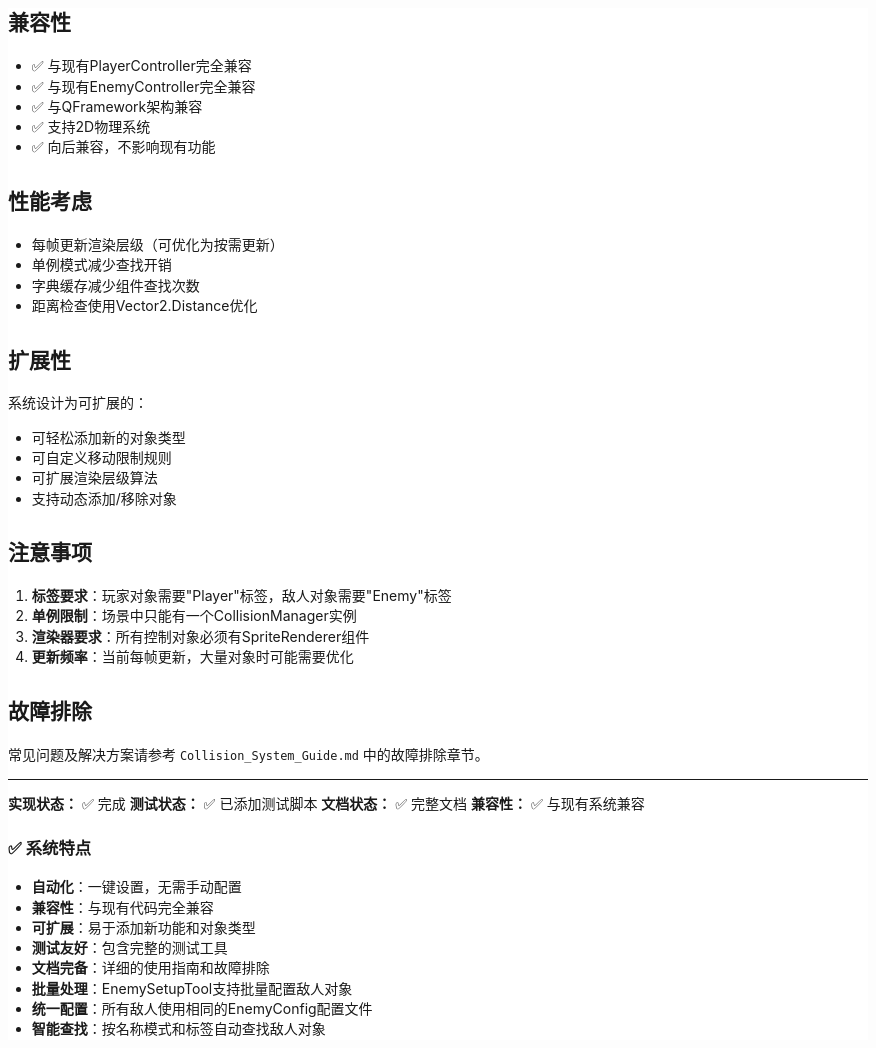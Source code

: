 ## 兼容性

- ✅ 与现有PlayerController完全兼容
- ✅ 与现有EnemyController完全兼容
- ✅ 与QFramework架构兼容
- ✅ 支持2D物理系统
- ✅ 向后兼容，不影响现有功能

## 性能考虑

- 每帧更新渲染层级（可优化为按需更新）
- 单例模式减少查找开销
- 字典缓存减少组件查找次数
- 距离检查使用Vector2.Distance优化

## 扩展性

系统设计为可扩展的：
- 可轻松添加新的对象类型
- 可自定义移动限制规则
- 可扩展渲染层级算法
- 支持动态添加/移除对象

## 注意事项

1. **标签要求**：玩家对象需要"Player"标签，敌人对象需要"Enemy"标签
2. **单例限制**：场景中只能有一个CollisionManager实例
3. **渲染器要求**：所有控制对象必须有SpriteRenderer组件
4. **更新频率**：当前每帧更新，大量对象时可能需要优化

## 故障排除

常见问题及解决方案请参考 `Collision_System_Guide.md` 中的故障排除章节。

---

**实现状态：** ✅ 完成
**测试状态：** ✅ 已添加测试脚本
**文档状态：** ✅ 完整文档
**兼容性：** ✅ 与现有系统兼容

### ✅ 系统特点

- **自动化**：一键设置，无需手动配置
- **兼容性**：与现有代码完全兼容
- **可扩展**：易于添加新功能和对象类型
- **测试友好**：包含完整的测试工具
- **文档完备**：详细的使用指南和故障排除
- **批量处理**：EnemySetupTool支持批量配置敌人对象
- **统一配置**：所有敌人使用相同的EnemyConfig配置文件
- **智能查找**：按名称模式和标签自动查找敌人对象
